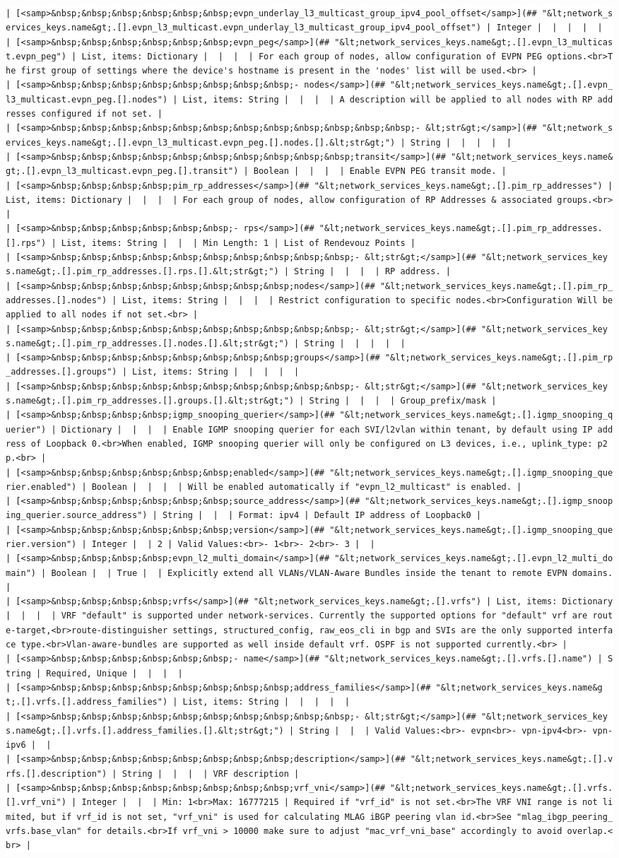     | [<samp>&nbsp;&nbsp;&nbsp;&nbsp;&nbsp;&nbsp;evpn_underlay_l3_multicast_group_ipv4_pool_offset</samp>](## "&lt;network_services_keys.name&gt;.[].evpn_l3_multicast.evpn_underlay_l3_multicast_group_ipv4_pool_offset") | Integer |  |  |  |  |
    | [<samp>&nbsp;&nbsp;&nbsp;&nbsp;&nbsp;&nbsp;evpn_peg</samp>](## "&lt;network_services_keys.name&gt;.[].evpn_l3_multicast.evpn_peg") | List, items: Dictionary |  |  |  | For each group of nodes, allow configuration of EVPN PEG options.<br>The first group of settings where the device's hostname is present in the 'nodes' list will be used.<br> |
    | [<samp>&nbsp;&nbsp;&nbsp;&nbsp;&nbsp;&nbsp;&nbsp;&nbsp;- nodes</samp>](## "&lt;network_services_keys.name&gt;.[].evpn_l3_multicast.evpn_peg.[].nodes") | List, items: String |  |  |  | A description will be applied to all nodes with RP addresses configured if not set. |
    | [<samp>&nbsp;&nbsp;&nbsp;&nbsp;&nbsp;&nbsp;&nbsp;&nbsp;&nbsp;&nbsp;&nbsp;&nbsp;- &lt;str&gt;</samp>](## "&lt;network_services_keys.name&gt;.[].evpn_l3_multicast.evpn_peg.[].nodes.[].&lt;str&gt;") | String |  |  |  |  |
    | [<samp>&nbsp;&nbsp;&nbsp;&nbsp;&nbsp;&nbsp;&nbsp;&nbsp;&nbsp;&nbsp;transit</samp>](## "&lt;network_services_keys.name&gt;.[].evpn_l3_multicast.evpn_peg.[].transit") | Boolean |  |  |  | Enable EVPN PEG transit mode. |
    | [<samp>&nbsp;&nbsp;&nbsp;&nbsp;pim_rp_addresses</samp>](## "&lt;network_services_keys.name&gt;.[].pim_rp_addresses") | List, items: Dictionary |  |  |  | For each group of nodes, allow configuration of RP Addresses & associated groups.<br> |
    | [<samp>&nbsp;&nbsp;&nbsp;&nbsp;&nbsp;&nbsp;- rps</samp>](## "&lt;network_services_keys.name&gt;.[].pim_rp_addresses.[].rps") | List, items: String |  |  | Min Length: 1 | List of Rendevouz Points |
    | [<samp>&nbsp;&nbsp;&nbsp;&nbsp;&nbsp;&nbsp;&nbsp;&nbsp;&nbsp;&nbsp;- &lt;str&gt;</samp>](## "&lt;network_services_keys.name&gt;.[].pim_rp_addresses.[].rps.[].&lt;str&gt;") | String |  |  |  | RP address. |
    | [<samp>&nbsp;&nbsp;&nbsp;&nbsp;&nbsp;&nbsp;&nbsp;&nbsp;nodes</samp>](## "&lt;network_services_keys.name&gt;.[].pim_rp_addresses.[].nodes") | List, items: String |  |  |  | Restrict configuration to specific nodes.<br>Configuration Will be applied to all nodes if not set.<br> |
    | [<samp>&nbsp;&nbsp;&nbsp;&nbsp;&nbsp;&nbsp;&nbsp;&nbsp;&nbsp;&nbsp;- &lt;str&gt;</samp>](## "&lt;network_services_keys.name&gt;.[].pim_rp_addresses.[].nodes.[].&lt;str&gt;") | String |  |  |  |  |
    | [<samp>&nbsp;&nbsp;&nbsp;&nbsp;&nbsp;&nbsp;&nbsp;&nbsp;groups</samp>](## "&lt;network_services_keys.name&gt;.[].pim_rp_addresses.[].groups") | List, items: String |  |  |  |  |
    | [<samp>&nbsp;&nbsp;&nbsp;&nbsp;&nbsp;&nbsp;&nbsp;&nbsp;&nbsp;&nbsp;- &lt;str&gt;</samp>](## "&lt;network_services_keys.name&gt;.[].pim_rp_addresses.[].groups.[].&lt;str&gt;") | String |  |  |  | Group_prefix/mask |
    | [<samp>&nbsp;&nbsp;&nbsp;&nbsp;igmp_snooping_querier</samp>](## "&lt;network_services_keys.name&gt;.[].igmp_snooping_querier") | Dictionary |  |  |  | Enable IGMP snooping querier for each SVI/l2vlan within tenant, by default using IP address of Loopback 0.<br>When enabled, IGMP snooping querier will only be configured on L3 devices, i.e., uplink_type: p2p.<br> |
    | [<samp>&nbsp;&nbsp;&nbsp;&nbsp;&nbsp;&nbsp;enabled</samp>](## "&lt;network_services_keys.name&gt;.[].igmp_snooping_querier.enabled") | Boolean |  |  |  | Will be enabled automatically if "evpn_l2_multicast" is enabled. |
    | [<samp>&nbsp;&nbsp;&nbsp;&nbsp;&nbsp;&nbsp;source_address</samp>](## "&lt;network_services_keys.name&gt;.[].igmp_snooping_querier.source_address") | String |  |  | Format: ipv4 | Default IP address of Loopback0 |
    | [<samp>&nbsp;&nbsp;&nbsp;&nbsp;&nbsp;&nbsp;version</samp>](## "&lt;network_services_keys.name&gt;.[].igmp_snooping_querier.version") | Integer |  | 2 | Valid Values:<br>- 1<br>- 2<br>- 3 |  |
    | [<samp>&nbsp;&nbsp;&nbsp;&nbsp;evpn_l2_multi_domain</samp>](## "&lt;network_services_keys.name&gt;.[].evpn_l2_multi_domain") | Boolean |  | True |  | Explicitly extend all VLANs/VLAN-Aware Bundles inside the tenant to remote EVPN domains. |
    | [<samp>&nbsp;&nbsp;&nbsp;&nbsp;vrfs</samp>](## "&lt;network_services_keys.name&gt;.[].vrfs") | List, items: Dictionary |  |  |  | VRF "default" is supported under network-services. Currently the supported options for "default" vrf are route-target,<br>route-distinguisher settings, structured_config, raw_eos_cli in bgp and SVIs are the only supported interface type.<br>Vlan-aware-bundles are supported as well inside default vrf. OSPF is not supported currently.<br> |
    | [<samp>&nbsp;&nbsp;&nbsp;&nbsp;&nbsp;&nbsp;- name</samp>](## "&lt;network_services_keys.name&gt;.[].vrfs.[].name") | String | Required, Unique |  |  |  |
    | [<samp>&nbsp;&nbsp;&nbsp;&nbsp;&nbsp;&nbsp;&nbsp;&nbsp;address_families</samp>](## "&lt;network_services_keys.name&gt;.[].vrfs.[].address_families") | List, items: String |  |  |  |  |
    | [<samp>&nbsp;&nbsp;&nbsp;&nbsp;&nbsp;&nbsp;&nbsp;&nbsp;&nbsp;&nbsp;- &lt;str&gt;</samp>](## "&lt;network_services_keys.name&gt;.[].vrfs.[].address_families.[].&lt;str&gt;") | String |  |  | Valid Values:<br>- evpn<br>- vpn-ipv4<br>- vpn-ipv6 |  |
    | [<samp>&nbsp;&nbsp;&nbsp;&nbsp;&nbsp;&nbsp;&nbsp;&nbsp;description</samp>](## "&lt;network_services_keys.name&gt;.[].vrfs.[].description") | String |  |  |  | VRF description |
    | [<samp>&nbsp;&nbsp;&nbsp;&nbsp;&nbsp;&nbsp;&nbsp;&nbsp;vrf_vni</samp>](## "&lt;network_services_keys.name&gt;.[].vrfs.[].vrf_vni") | Integer |  |  | Min: 1<br>Max: 16777215 | Required if "vrf_id" is not set.<br>The VRF VNI range is not limited, but if vrf_id is not set, "vrf_vni" is used for calculating MLAG iBGP peering vlan id.<br>See "mlag_ibgp_peering_vrfs.base_vlan" for details.<br>If vrf_vni > 10000 make sure to adjust "mac_vrf_vni_base" accordingly to avoid overlap.<br> |